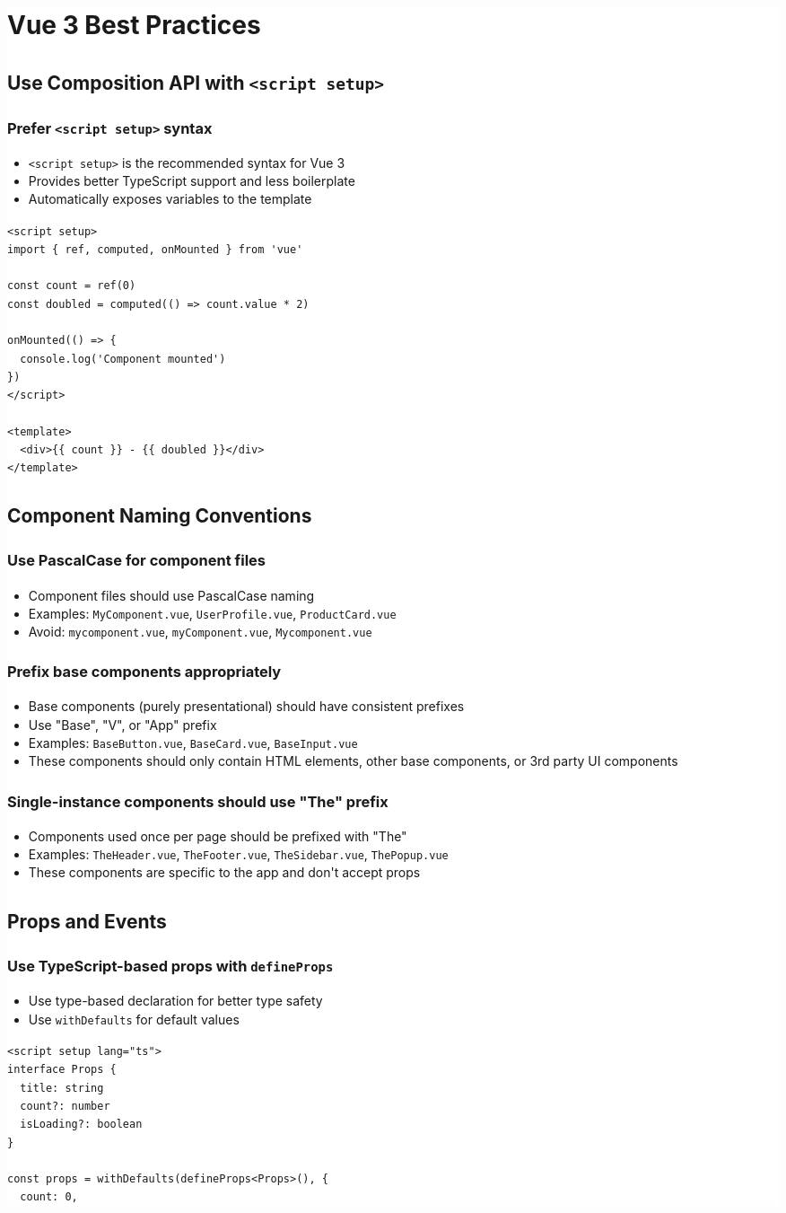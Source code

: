 # Vue 3 Best Practices

## Use Composition API with `<script setup>`

### Prefer `<script setup>` syntax
- `<script setup>` is the recommended syntax for Vue 3
- Provides better TypeScript support and less boilerplate
- Automatically exposes variables to the template
```vue
<script setup>
import { ref, computed, onMounted } from 'vue'

const count = ref(0)
const doubled = computed(() => count.value * 2)

onMounted(() => {
  console.log('Component mounted')
})
</script>

<template>
  <div>{{ count }} - {{ doubled }}</div>
</template>
```

## Component Naming Conventions

### Use PascalCase for component files
- Component files should use PascalCase naming
- Examples: `MyComponent.vue`, `UserProfile.vue`, `ProductCard.vue`
- Avoid: `mycomponent.vue`, `myComponent.vue`, `Mycomponent.vue`

### Prefix base components appropriately
- Base components (purely presentational) should have consistent prefixes
- Use "Base", "V", or "App" prefix
- Examples: `BaseButton.vue`, `BaseCard.vue`, `BaseInput.vue`
- These components should only contain HTML elements, other base components, or 3rd party UI components

### Single-instance components should use "The" prefix
- Components used once per page should be prefixed with "The"
- Examples: `TheHeader.vue`, `TheFooter.vue`, `TheSidebar.vue`, `ThePopup.vue`
- These components are specific to the app and don't accept props

## Props and Events

### Use TypeScript-based props with `defineProps`
- Use type-based declaration for better type safety
- Use `withDefaults` for default values
```vue
<script setup lang="ts">
interface Props {
  title: string
  count?: number
  isLoading?: boolean
}

const props = withDefaults(defineProps<Props>(), {
  count: 0,
```